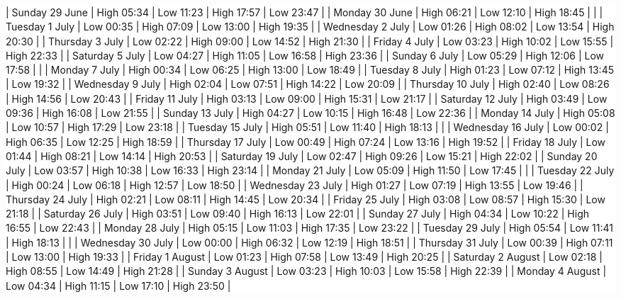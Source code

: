 | Sunday 29 June | High 05:34 | Low 11:23 | High 17:57 | Low 23:47 | 
| Monday 30 June | High 06:21 | Low 12:10 | High 18:45 |  | 
| Tuesday 1 July | Low 00:35 | High 07:09 | Low 13:00 | High 19:35 | 
| Wednesday 2 July | Low 01:26 | High 08:02 | Low 13:54 | High 20:30 | 
| Thursday 3 July | Low 02:22 | High 09:00 | Low 14:52 | High 21:30 | 
| Friday 4 July | Low 03:23 | High 10:02 | Low 15:55 | High 22:33 | 
| Saturday 5 July | Low 04:27 | High 11:05 | Low 16:58 | High 23:36 | 
| Sunday 6 July | Low 05:29 | High 12:06 | Low 17:58 |  | 
| Monday 7 July | High 00:34 | Low 06:25 | High 13:00 | Low 18:49 | 
| Tuesday 8 July | High 01:23 | Low 07:12 | High 13:45 | Low 19:32 | 
| Wednesday 9 July | High 02:04 | Low 07:51 | High 14:22 | Low 20:09 | 
| Thursday 10 July | High 02:40 | Low 08:26 | High 14:56 | Low 20:43 | 
| Friday 11 July | High 03:13 | Low 09:00 | High 15:31 | Low 21:17 | 
| Saturday 12 July | High 03:49 | Low 09:36 | High 16:08 | Low 21:55 | 
| Sunday 13 July | High 04:27 | Low 10:15 | High 16:48 | Low 22:36 | 
| Monday 14 July | High 05:08 | Low 10:57 | High 17:29 | Low 23:18 | 
| Tuesday 15 July | High 05:51 | Low 11:40 | High 18:13 |  | 
| Wednesday 16 July | Low 00:02 | High 06:35 | Low 12:25 | High 18:59 | 
| Thursday 17 July | Low 00:49 | High 07:24 | Low 13:16 | High 19:52 | 
| Friday 18 July | Low 01:44 | High 08:21 | Low 14:14 | High 20:53 | 
| Saturday 19 July | Low 02:47 | High 09:26 | Low 15:21 | High 22:02 | 
| Sunday 20 July | Low 03:57 | High 10:38 | Low 16:33 | High 23:14 | 
| Monday 21 July | Low 05:09 | High 11:50 | Low 17:45 |  | 
| Tuesday 22 July | High 00:24 | Low 06:18 | High 12:57 | Low 18:50 | 
| Wednesday 23 July | High 01:27 | Low 07:19 | High 13:55 | Low 19:46 | 
| Thursday 24 July | High 02:21 | Low 08:11 | High 14:45 | Low 20:34 | 
| Friday 25 July | High 03:08 | Low 08:57 | High 15:30 | Low 21:18 | 
| Saturday 26 July | High 03:51 | Low 09:40 | High 16:13 | Low 22:01 | 
| Sunday 27 July | High 04:34 | Low 10:22 | High 16:55 | Low 22:43 | 
| Monday 28 July | High 05:15 | Low 11:03 | High 17:35 | Low 23:22 | 
| Tuesday 29 July | High 05:54 | Low 11:41 | High 18:13 |  | 
| Wednesday 30 July | Low 00:00 | High 06:32 | Low 12:19 | High 18:51 | 
| Thursday 31 July | Low 00:39 | High 07:11 | Low 13:00 | High 19:33 | 
| Friday 1 August | Low 01:23 | High 07:58 | Low 13:49 | High 20:25 | 
| Saturday 2 August | Low 02:18 | High 08:55 | Low 14:49 | High 21:28 | 
| Sunday 3 August | Low 03:23 | High 10:03 | Low 15:58 | High 22:39 | 
| Monday 4 August | Low 04:34 | High 11:15 | Low 17:10 | High 23:50 | 